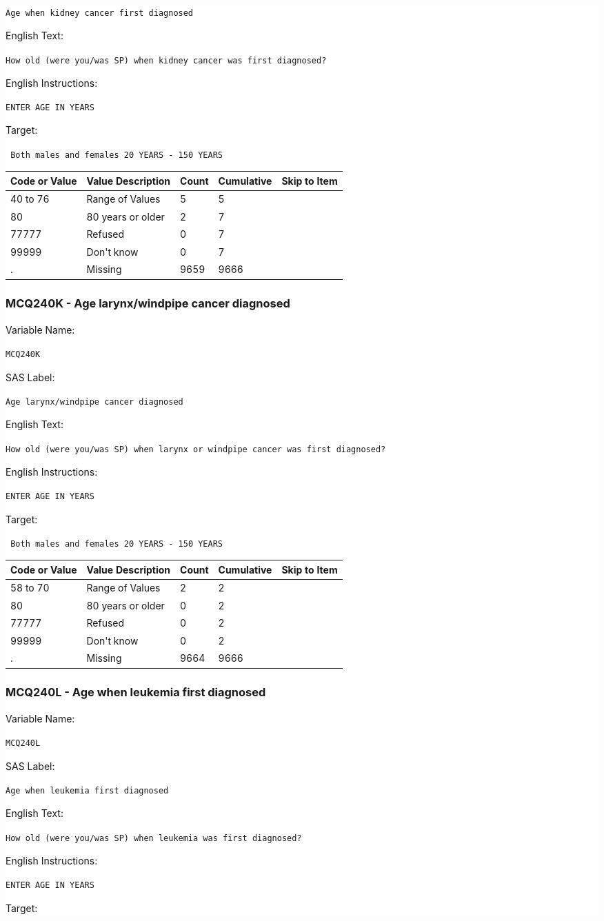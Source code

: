     Age when kidney cancer first diagnosed
English Text:

    How old (were you/was SP) when kidney cancer was first diagnosed?
English Instructions:

    ENTER AGE IN YEARS
Target:

     Both males and females 20 YEARS - 150 YEARS
Code or Value | Value Description | Count | Cumulative | Skip to Item  
---|---|---|---|---  
40 to 76 | Range of Values | 5 | 5 |   
80 | 80 years or older | 2 | 7 |   
77777 | Refused | 0 | 7 |   
99999 | Don't know | 0 | 7 |   
. | Missing | 9659 | 9666 |   
  
### MCQ240K - Age larynx/windpipe cancer diagnosed

Variable Name:

    MCQ240K
SAS Label:

    Age larynx/windpipe cancer diagnosed
English Text:

    How old (were you/was SP) when larynx or windpipe cancer was first diagnosed?
English Instructions:

    ENTER AGE IN YEARS
Target:

     Both males and females 20 YEARS - 150 YEARS
Code or Value | Value Description | Count | Cumulative | Skip to Item  
---|---|---|---|---  
58 to 70 | Range of Values | 2 | 2 |   
80 | 80 years or older | 0 | 2 |   
77777 | Refused | 0 | 2 |   
99999 | Don't know | 0 | 2 |   
. | Missing | 9664 | 9666 |   
  
### MCQ240L - Age when leukemia first diagnosed

Variable Name:

    MCQ240L
SAS Label:

    Age when leukemia first diagnosed
English Text:

    How old (were you/was SP) when leukemia was first diagnosed?
English Instructions:

    ENTER AGE IN YEARS
Target:
